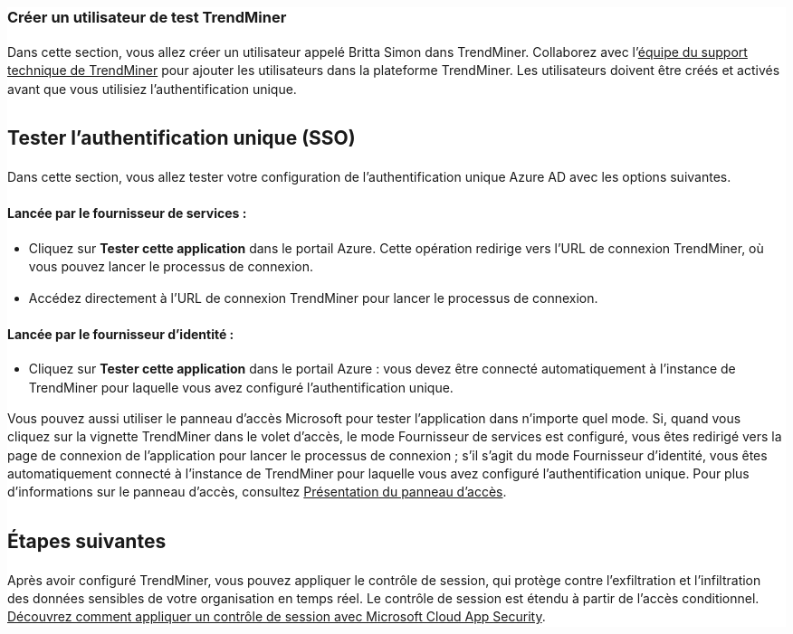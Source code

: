 ### <a name="create-trendminer-test-user"></a>Créer un utilisateur de test TrendMiner

Dans cette section, vous allez créer un utilisateur appelé Britta Simon dans TrendMiner. Collaborez avec l’[équipe du support technique de TrendMiner](mailto:support@trendminer.com) pour ajouter les utilisateurs dans la plateforme TrendMiner. Les utilisateurs doivent être créés et activés avant que vous utilisiez l’authentification unique.

## <a name="test-sso"></a>Tester l’authentification unique (SSO) 

Dans cette section, vous allez tester votre configuration de l’authentification unique Azure AD avec les options suivantes. 

#### <a name="sp-initiated"></a>Lancée par le fournisseur de services :

* Cliquez sur **Tester cette application** dans le portail Azure. Cette opération redirige vers l’URL de connexion TrendMiner, où vous pouvez lancer le processus de connexion.  

* Accédez directement à l’URL de connexion TrendMiner pour lancer le processus de connexion.

#### <a name="idp-initiated"></a>Lancée par le fournisseur d’identité :

* Cliquez sur **Tester cette application** dans le portail Azure : vous devez être connecté automatiquement à l’instance de TrendMiner pour laquelle vous avez configuré l’authentification unique. 

Vous pouvez aussi utiliser le panneau d’accès Microsoft pour tester l’application dans n’importe quel mode. Si, quand vous cliquez sur la vignette TrendMiner dans le volet d’accès, le mode Fournisseur de services est configuré, vous êtes redirigé vers la page de connexion de l’application pour lancer le processus de connexion ; s’il s’agit du mode Fournisseur d’identité, vous êtes automatiquement connecté à l’instance de TrendMiner pour laquelle vous avez configuré l’authentification unique. Pour plus d’informations sur le panneau d’accès, consultez [Présentation du panneau d’accès](../user-help/my-apps-portal-end-user-access.md).


## <a name="next-steps"></a>Étapes suivantes

Après avoir configuré TrendMiner, vous pouvez appliquer le contrôle de session, qui protège contre l’exfiltration et l’infiltration des données sensibles de votre organisation en temps réel. Le contrôle de session est étendu à partir de l’accès conditionnel. [Découvrez comment appliquer un contrôle de session avec Microsoft Cloud App Security](/cloud-app-security/proxy-deployment-any-app).